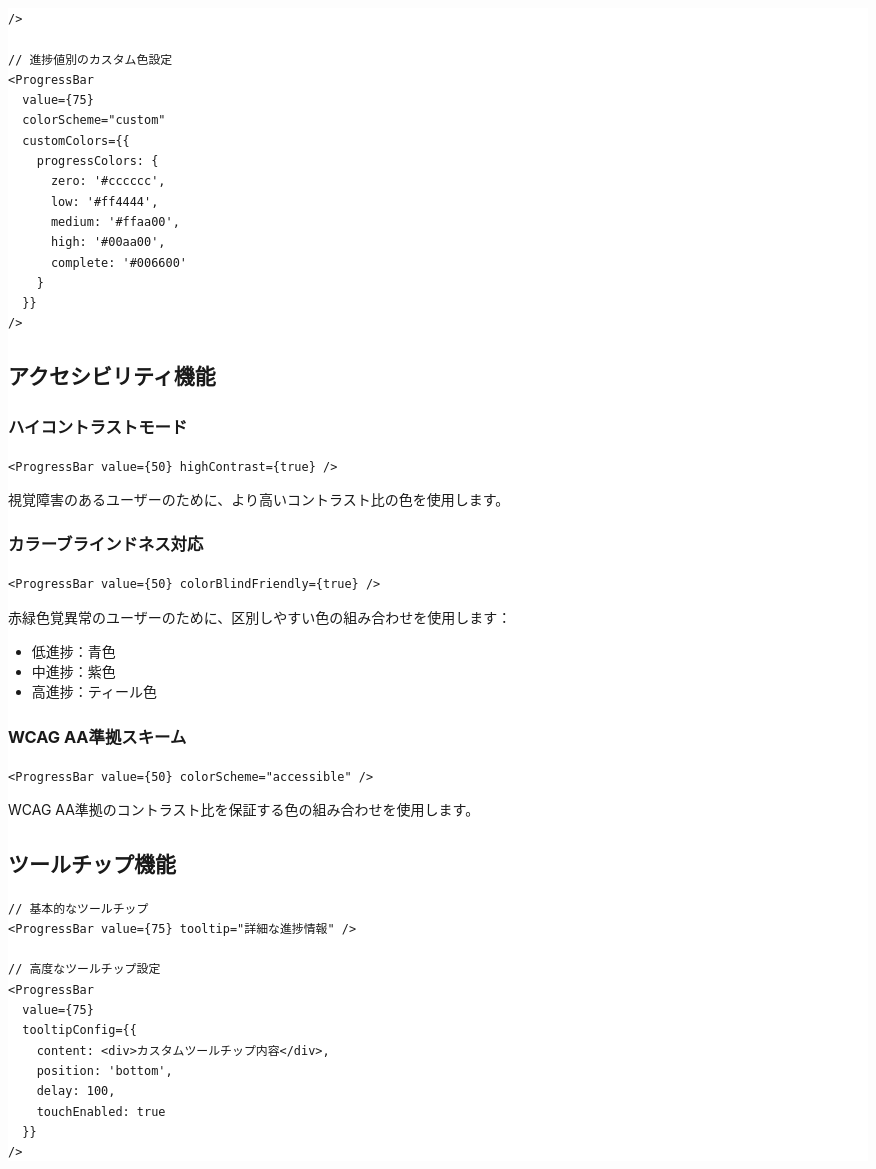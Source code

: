```tsx
/>

// 進捗値別のカスタム色設定
<ProgressBar
  value={75}
  colorScheme="custom"
  customColors={{
    progressColors: {
      zero: '#cccccc',
      low: '#ff4444',
      medium: '#ffaa00',
      high: '#00aa00',
      complete: '#006600'
    }
  }}
/>
```

## アクセシビリティ機能

### ハイコントラストモード

```tsx
<ProgressBar value={50} highContrast={true} />
```

視覚障害のあるユーザーのために、より高いコントラスト比の色を使用します。

### カラーブラインドネス対応

```tsx
<ProgressBar value={50} colorBlindFriendly={true} />
```

赤緑色覚異常のユーザーのために、区別しやすい色の組み合わせを使用します：

- 低進捗：青色
- 中進捗：紫色
- 高進捗：ティール色

### WCAG AA準拠スキーム

```tsx
<ProgressBar value={50} colorScheme="accessible" />
```

WCAG AA準拠のコントラスト比を保証する色の組み合わせを使用します。

## ツールチップ機能

```tsx
// 基本的なツールチップ
<ProgressBar value={75} tooltip="詳細な進捗情報" />

// 高度なツールチップ設定
<ProgressBar
  value={75}
  tooltipConfig={{
    content: <div>カスタムツールチップ内容</div>,
    position: 'bottom',
    delay: 100,
    touchEnabled: true
  }}
/>
```
